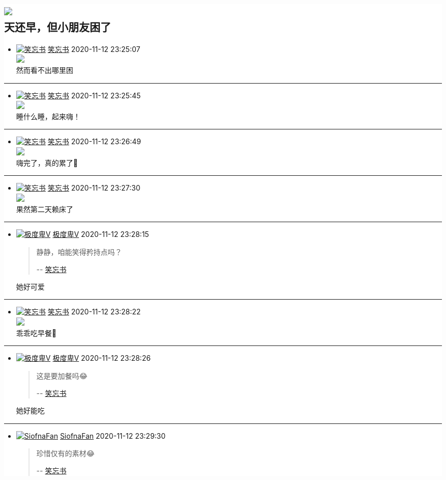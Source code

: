   ![](../../image/richtext/p37266365.jpg)  
  天还早，但小朋友困了  
---
* [![笑忘书](../../image/icon/u40401623-2.jpg)](https://www.douban.com/people/40401623/)    [笑忘书](https://www.douban.com/people/40401623/)    2020-11-12 23:25:07  
  ![](../../image/richtext/p37266552.jpg)  
  然而看不出哪里困  
---
* [![笑忘书](../../image/icon/u40401623-2.jpg)](https://www.douban.com/people/40401623/)    [笑忘书](https://www.douban.com/people/40401623/)    2020-11-12 23:25:45  
  ![](../../image/richtext/p37266651.jpg)  
  睡什么睡，起来嗨！  
---
* [![笑忘书](../../image/icon/u40401623-2.jpg)](https://www.douban.com/people/40401623/)    [笑忘书](https://www.douban.com/people/40401623/)    2020-11-12 23:26:49  
  ![](../../image/richtext/p37266786.jpg)  
  嗨完了，真的累了🤪  
---
* [![笑忘书](../../image/icon/u40401623-2.jpg)](https://www.douban.com/people/40401623/)    [笑忘书](https://www.douban.com/people/40401623/)    2020-11-12 23:27:30  
  ![](../../image/richtext/p37266856.jpg)  
  果然第二天赖床了  
---
* [![极度卑V](../../image/icon/u128720588-1.jpg)](https://www.douban.com/people/128720588/)    [极度卑V](https://www.douban.com/people/128720588/)    2020-11-12 23:28:15  
  >静静，咱能笑得矜持点吗？  
  >
  >-- [笑忘书](https://www.douban.com/people/40401623/)  
  
  她好可爱  
---
* [![笑忘书](../../image/icon/u40401623-2.jpg)](https://www.douban.com/people/40401623/)    [笑忘书](https://www.douban.com/people/40401623/)    2020-11-12 23:28:22  
  ![](../../image/richtext/p37267015.jpg)  
  乖乖吃早餐🤪  
---
* [![极度卑V](../../image/icon/u128720588-1.jpg)](https://www.douban.com/people/128720588/)    [极度卑V](https://www.douban.com/people/128720588/)    2020-11-12 23:28:26  
  >这是要加餐吗😂  
  >
  >-- [笑忘书](https://www.douban.com/people/40401623/)  
  
  她好能吃  
---
* [![SiofnaFan](../../image/icon/u180076918-2.jpg)](https://www.douban.com/people/180076918/)    [SiofnaFan](https://www.douban.com/people/180076918/)    2020-11-12 23:29:30  
  >珍惜仅有的素材😂  
  >
  >-- [笑忘书](https://www.douban.com/people/40401623/)  
  